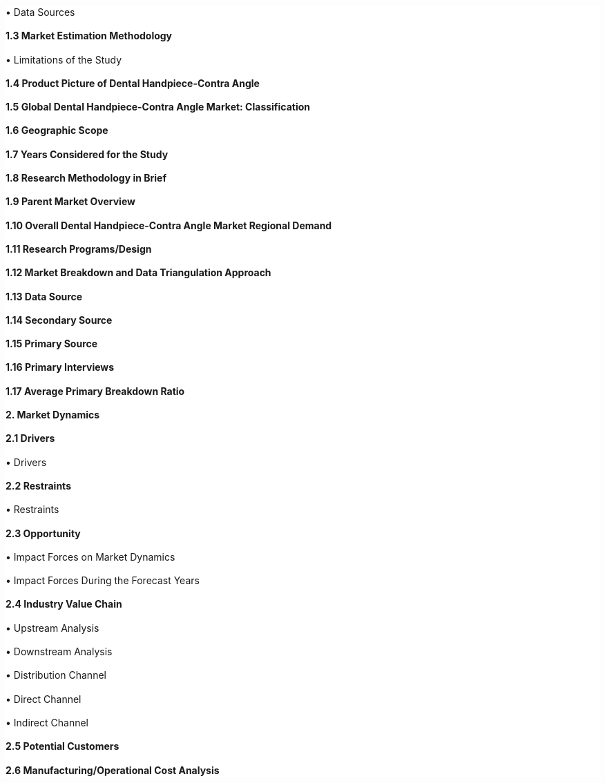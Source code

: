 • Data Sources

<strong>1.3 Market Estimation Methodology</strong>

• Limitations of the Study

<strong>1.4 Product Picture of Dental Handpiece-Contra Angle</strong>

<strong>1.5 Global Dental Handpiece-Contra Angle Market: Classification</strong>

<strong>1.6 Geographic Scope</strong>

<strong>1.7 Years Considered for the Study</strong>

<strong>1.8 Research Methodology in Brief</strong>

<strong>1.9 Parent Market Overview</strong>

<strong>1.10 Overall Dental Handpiece-Contra Angle Market Regional Demand</strong>

<strong>1.11 Research Programs/Design</strong>

<strong>1.12 Market Breakdown and Data Triangulation Approach</strong>

<strong>1.13 Data Source</strong>

<strong>1.14 Secondary Source</strong>

<strong>1.15 Primary Source</strong>

<strong>1.16 Primary Interviews</strong>

<strong>1.17 Average Primary Breakdown Ratio</strong>

<strong>2. Market Dynamics</strong>

<strong>2.1 Drivers</strong>

• Drivers

<strong>2.2 Restraints</strong>

• Restraints

<strong>2.3 Opportunity</strong>

• Impact Forces on Market Dynamics

• Impact Forces During the Forecast Years

<strong>2.4 Industry Value Chain</strong>

• Upstream Analysis

• Downstream Analysis

• Distribution Channel

• Direct Channel

• Indirect Channel

<strong>2.5 Potential Customers</strong>

<strong>2.6 Manufacturing/Operational Cost Analysis</strong>
